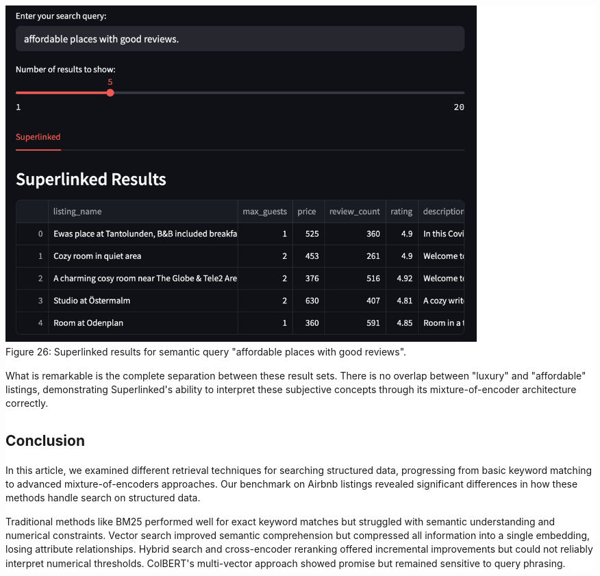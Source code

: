  <img src="../assets/use_cases/airbnb_search/superlinked_semantic_affordable.png" alt="Superlinked filter query" style="width: 80%; max-width: 800px;">
 <figcaption>Figure 26: Superlinked results for semantic query "affordable places with good reviews".</figcaption>
</figure>

What is remarkable is the complete separation between these result sets. There is no overlap between "luxury" and "affordable" listings, demonstrating Superlinked's ability to interpret these subjective concepts through its mixture-of-encoder architecture correctly.

## Conclusion

In this article, we examined different retrieval techniques for searching structured data, progressing from basic keyword matching to advanced mixture-of-encoders approaches. Our benchmark on Airbnb listings revealed significant differences in how these methods handle search on structured data.

Traditional methods like BM25 performed well for exact keyword matches but struggled with semantic understanding and numerical constraints. Vector search improved semantic comprehension but compressed all information into a single embedding, losing attribute relationships. Hybrid search and cross-encoder reranking offered incremental improvements but could not reliably interpret numerical thresholds. ColBERT's multi-vector approach showed promise but remained sensitive to query phrasing.
